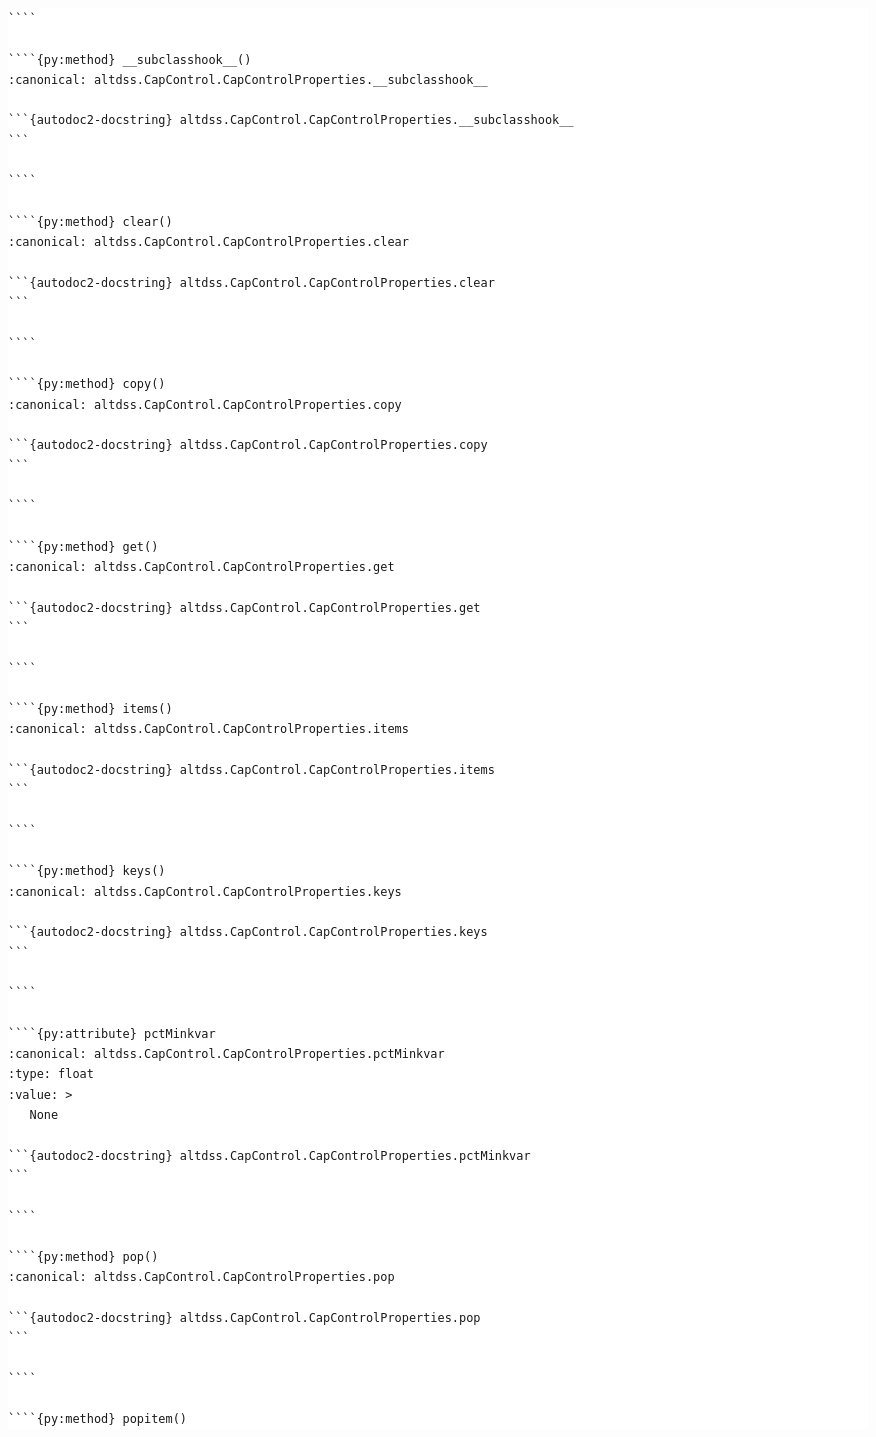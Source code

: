 `````{py:class} CapControlProperties()
````

````{py:method} __subclasshook__()
:canonical: altdss.CapControl.CapControlProperties.__subclasshook__

```{autodoc2-docstring} altdss.CapControl.CapControlProperties.__subclasshook__
```

````

````{py:method} clear()
:canonical: altdss.CapControl.CapControlProperties.clear

```{autodoc2-docstring} altdss.CapControl.CapControlProperties.clear
```

````

````{py:method} copy()
:canonical: altdss.CapControl.CapControlProperties.copy

```{autodoc2-docstring} altdss.CapControl.CapControlProperties.copy
```

````

````{py:method} get()
:canonical: altdss.CapControl.CapControlProperties.get

```{autodoc2-docstring} altdss.CapControl.CapControlProperties.get
```

````

````{py:method} items()
:canonical: altdss.CapControl.CapControlProperties.items

```{autodoc2-docstring} altdss.CapControl.CapControlProperties.items
```

````

````{py:method} keys()
:canonical: altdss.CapControl.CapControlProperties.keys

```{autodoc2-docstring} altdss.CapControl.CapControlProperties.keys
```

````

````{py:attribute} pctMinkvar
:canonical: altdss.CapControl.CapControlProperties.pctMinkvar
:type: float
:value: >
   None

```{autodoc2-docstring} altdss.CapControl.CapControlProperties.pctMinkvar
```

````

````{py:method} pop()
:canonical: altdss.CapControl.CapControlProperties.pop

```{autodoc2-docstring} altdss.CapControl.CapControlProperties.pop
```

````

````{py:method} popitem()
`````